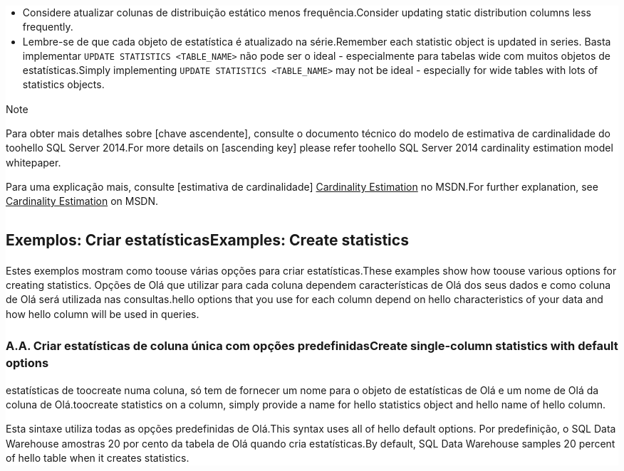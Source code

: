 * <span data-ttu-id="ba43a-178">Considere atualizar colunas de distribuição estático menos frequência.</span><span class="sxs-lookup"><span data-stu-id="ba43a-178">Consider updating static distribution columns less frequently.</span></span>
* <span data-ttu-id="ba43a-179">Lembre-se de que cada objeto de estatística é atualizado na série.</span><span class="sxs-lookup"><span data-stu-id="ba43a-179">Remember each statistic object is updated in series.</span></span> <span data-ttu-id="ba43a-180">Basta implementar `UPDATE STATISTICS <TABLE_NAME>` não pode ser o ideal - especialmente para tabelas wide com muitos objetos de estatísticas.</span><span class="sxs-lookup"><span data-stu-id="ba43a-180">Simply implementing `UPDATE STATISTICS <TABLE_NAME>` may not be ideal - especially for wide tables with lots of statistics objects.</span></span>

> [!NOTE]
> <span data-ttu-id="ba43a-181">Para obter mais detalhes sobre [chave ascendente], consulte o documento técnico do modelo de estimativa de cardinalidade do toohello SQL Server 2014.</span><span class="sxs-lookup"><span data-stu-id="ba43a-181">For more details on [ascending key] please refer toohello SQL Server 2014 cardinality estimation model whitepaper.</span></span>
> 
> 

<span data-ttu-id="ba43a-182">Para uma explicação mais, consulte [estimativa de cardinalidade] [ Cardinality Estimation] no MSDN.</span><span class="sxs-lookup"><span data-stu-id="ba43a-182">For further explanation, see  [Cardinality Estimation][Cardinality Estimation] on MSDN.</span></span>

## <a name="examples-create-statistics"></a><span data-ttu-id="ba43a-183">Exemplos: Criar estatísticas</span><span class="sxs-lookup"><span data-stu-id="ba43a-183">Examples: Create statistics</span></span>
<span data-ttu-id="ba43a-184">Estes exemplos mostram como toouse várias opções para criar estatísticas.</span><span class="sxs-lookup"><span data-stu-id="ba43a-184">These examples show how toouse various options for creating statistics.</span></span> <span data-ttu-id="ba43a-185">Opções de Olá que utilizar para cada coluna dependem características de Olá dos seus dados e como coluna de Olá será utilizada nas consultas.</span><span class="sxs-lookup"><span data-stu-id="ba43a-185">hello options that you use for each column depend on hello characteristics of your data and how hello column will be used in queries.</span></span>

### <a name="a-create-single-column-statistics-with-default-options"></a><span data-ttu-id="ba43a-186">A.</span><span class="sxs-lookup"><span data-stu-id="ba43a-186">A.</span></span> <span data-ttu-id="ba43a-187">Criar estatísticas de coluna única com opções predefinidas</span><span class="sxs-lookup"><span data-stu-id="ba43a-187">Create single-column statistics with default options</span></span>
<span data-ttu-id="ba43a-188">estatísticas de toocreate numa coluna, só tem de fornecer um nome para o objeto de estatísticas de Olá e um nome de Olá da coluna de Olá.</span><span class="sxs-lookup"><span data-stu-id="ba43a-188">toocreate statistics on a column, simply provide a name for hello statistics object and hello name of hello column.</span></span>

<span data-ttu-id="ba43a-189">Esta sintaxe utiliza todas as opções predefinidas de Olá.</span><span class="sxs-lookup"><span data-stu-id="ba43a-189">This syntax uses all of hello default options.</span></span> <span data-ttu-id="ba43a-190">Por predefinição, o SQL Data Warehouse amostras 20 por cento da tabela de Olá quando cria estatísticas.</span><span class="sxs-lookup"><span data-stu-id="ba43a-190">By default, SQL Data Warehouse samples 20 percent of hello table when it creates statistics.</span></span>


[Overview]: ./sql-data-warehouse-tables-overview.md
[Data Types]: ./sql-data-warehouse-tables-data-types.md
[Distribute]: ./sql-data-warehouse-tables-distribute.md
[Index]: ./sql-data-warehouse-tables-index.md
[Partition]: ./sql-data-warehouse-tables-partition.md
[Statistics]: ./sql-data-warehouse-tables-statistics.md
[Temporary]: ./sql-data-warehouse-tables-temporary.md
[SQL Data Warehouse Best Practices]: ./sql-data-warehouse-best-practices.md
[Cardinality Estimation]: https://msdn.microsoft.com/library/dn600374.aspx
[CREATE STATISTICS]: https://msdn.microsoft.com/library/ms188038.aspx
[Statistics]: https://msdn.microsoft.com/library/ms190397.aspx
[STATS_DATE]: https://msdn.microsoft.com/library/ms190330.aspx
[sys.columns]: https://msdn.microsoft.com/library/ms176106.aspx
[sys.objects]: https://msdn.microsoft.com/library/ms190324.aspx
[sys.schemas]: https://msdn.microsoft.com/library/ms190324.aspx
[sys.stats]: https://msdn.microsoft.com/library/ms177623.aspx
[sys.stats_columns]: https://msdn.microsoft.com/library/ms187340.aspx
[sys.tables]: https://msdn.microsoft.com/library/ms187406.aspx
[sys.table_types]: https://msdn.microsoft.com/library/bb510623.aspx
[UPDATE STATISTICS]: https://msdn.microsoft.com/library/ms187348.aspx